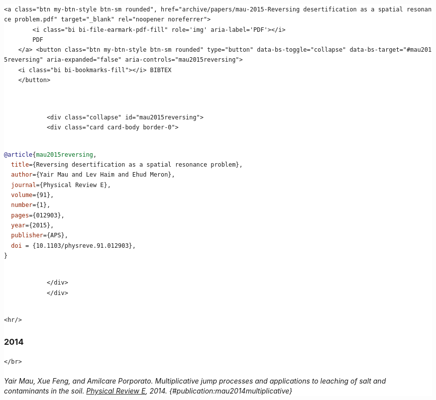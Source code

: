 ```{=html}
<a class="btn my-btn-style btn-sm rounded", href="archive/papers/mau-2015-Reversing desertification as a spatial resonance problem.pdf" target="_blank" rel="noopener noreferrer">
        <i class="bi bi-file-earmark-pdf-fill" role='img' aria-label='PDF'></i>
        PDF
    </a> <button class="btn my-btn-style btn-sm rounded" type="button" data-bs-toggle="collapse" data-bs-target="#mau2015reversing" aria-expanded="false" aria-controls="mau2015reversing">
    <i class="bi bi-bookmarks-fill"></i> BIBTEX
    </button>
    
```

```{=html}

            <div class="collapse" id="mau2015reversing">
            <div class="card card-body border-0">
        
```

```bib
@article{mau2015reversing,
  title={Reversing desertification as a spatial resonance problem},
  author={Yair Mau and Lev Haim and Ehud Meron},
  journal={Physical Review E},
  volume={91},
  number={1},
  pages={012903},
  year={2015},
  publisher={APS},
  doi = {10.1103/physreve.91.012903},
}

```

```{=html}

            </div>
            </div>
            
```

```{=html}
<hr/>
```

### 2014

```{=html}
</br>
```

###### <i class="fa-regular fa-file svv"></i> Yair Mau, Xue Feng, and Amilcare Porporato. Multiplicative jump processes and applications to leaching of salt and contaminants in the soil.  [*Physical Review E*](https://doi.org/10.1103/PhysRevE.90.052128), 2014. {#publication:mau2014multiplicative}
